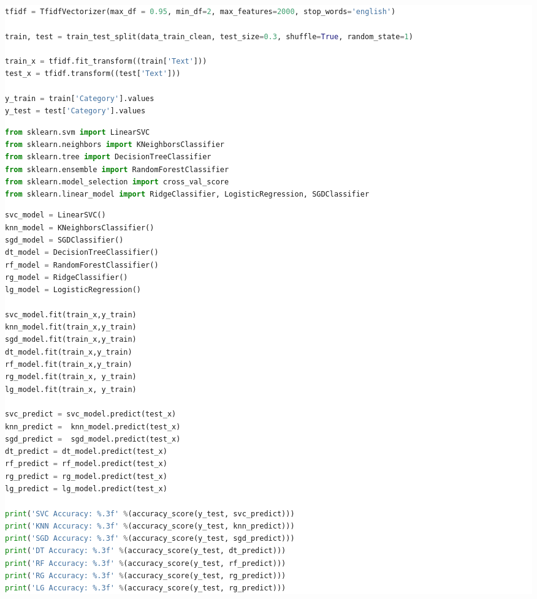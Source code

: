 
```python
tfidf = TfidfVectorizer(max_df = 0.95, min_df=2, max_features=2000, stop_words='english')

train, test = train_test_split(data_train_clean, test_size=0.3, shuffle=True, random_state=1)

train_x = tfidf.fit_transform((train['Text']))
test_x = tfidf.transform((test['Text']))

y_train = train['Category'].values
y_test = test['Category'].values
```


```python
from sklearn.svm import LinearSVC
from sklearn.neighbors import KNeighborsClassifier
from sklearn.tree import DecisionTreeClassifier
from sklearn.ensemble import RandomForestClassifier
from sklearn.model_selection import cross_val_score
from sklearn.linear_model import RidgeClassifier, LogisticRegression, SGDClassifier
```


```python
svc_model = LinearSVC()
knn_model = KNeighborsClassifier()
sgd_model = SGDClassifier()
dt_model = DecisionTreeClassifier()
rf_model = RandomForestClassifier()
rg_model = RidgeClassifier()
lg_model = LogisticRegression()

svc_model.fit(train_x,y_train)
knn_model.fit(train_x,y_train)
sgd_model.fit(train_x,y_train)
dt_model.fit(train_x,y_train)
rf_model.fit(train_x,y_train)
rg_model.fit(train_x, y_train)
lg_model.fit(train_x, y_train)

svc_predict = svc_model.predict(test_x)
knn_predict =  knn_model.predict(test_x)
sgd_predict =  sgd_model.predict(test_x)
dt_predict = dt_model.predict(test_x)
rf_predict = rf_model.predict(test_x)
rg_predict = rg_model.predict(test_x)
lg_predict = lg_model.predict(test_x)

print('SVC Accuracy: %.3f' %(accuracy_score(y_test, svc_predict)))
print('KNN Accuracy: %.3f' %(accuracy_score(y_test, knn_predict)))
print('SGD Accuracy: %.3f' %(accuracy_score(y_test, sgd_predict)))
print('DT Accuracy: %.3f' %(accuracy_score(y_test, dt_predict)))
print('RF Accuracy: %.3f' %(accuracy_score(y_test, rf_predict)))
print('RG Accuracy: %.3f' %(accuracy_score(y_test, rg_predict)))
print('LG Accuracy: %.3f' %(accuracy_score(y_test, rg_predict)))
```
